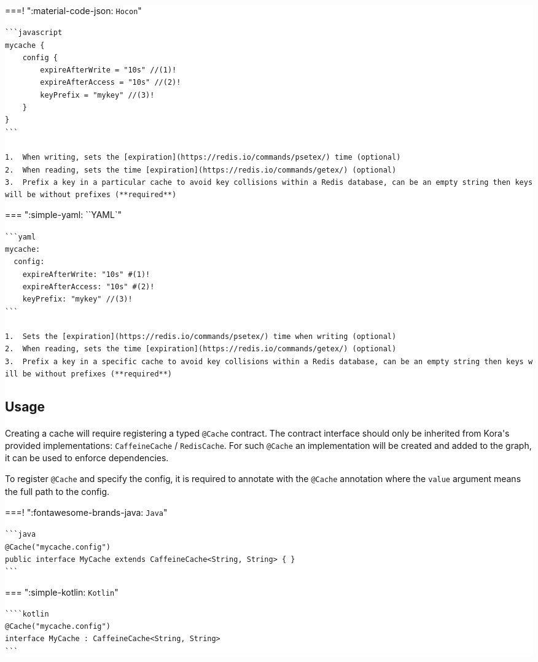 ===! ":material-code-json: `Hocon`"

    ```javascript
    mycache {
        config {    
            expireAfterWrite = "10s" //(1)!
            expireAfterAccess = "10s" //(2)!
            keyPrefix = "mykey" //(3)!
        }
    }
    ```

    1.  When writing, sets the [expiration](https://redis.io/commands/psetex/) time (optional)
    2.  When reading, sets the time [expiration](https://redis.io/commands/getex/) (optional)
    3.  Prefix a key in a particular cache to avoid key collisions within a Redis database, can be an empty string then keys will be without prefixes (**required**)

=== ":simple-yaml: ``YAML`"

    ```yaml
    mycache:
      config:
        expireAfterWrite: "10s" #(1)!
        expireAfterAccess: "10s" #(2)!
        keyPrefix: "mykey" //(3)!
    ```

    1.  Sets the [expiration](https://redis.io/commands/psetex/) time when writing (optional)
    2.  When reading, sets the time [expiration](https://redis.io/commands/getex/) (optional)
    3.  Prefix a key in a specific cache to avoid key collisions within a Redis database, can be an empty string then keys will be without prefixes (**required**)

## Usage

Creating a cache will require registering a typed `@Cache` contract.
The contract interface should only be inherited from Kora's provided implementations: `CaffeineCache` / `RedisCache`.
For such `@Cache` an implementation will be created and added to the graph, it can be used to enforce dependencies.

To register `@Cache` and specify the config, it is required to annotate with the `@Cache` annotation where the `value` argument means the full path to the config.

===! ":fontawesome-brands-java: `Java`"

    ```java
    @Cache("mycache.config")
    public interface MyCache extends CaffeineCache<String, String> { }
    ```

=== ":simple-kotlin: `Kotlin`"

    ````kotlin
    @Cache("mycache.config")
    interface MyCache : CaffeineCache<String, String>
    ```
